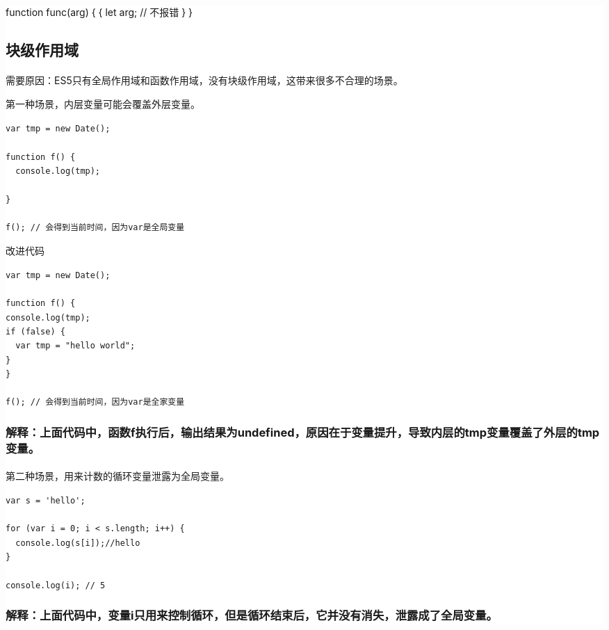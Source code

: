 function func(arg) {
  {
    let arg; // 不报错
  }
}


## 块级作用域
需要原因：ES5只有全局作用域和函数作用域，没有块级作用域，这带来很多不合理的场景。

第一种场景，内层变量可能会覆盖外层变量。

```
var tmp = new Date();

function f() {
  console.log(tmp);
 
}

f(); // 会得到当前时间，因为var是全局变量
```
改进代码
  ```
var tmp = new Date();

function f() {
  console.log(tmp);
  if (false) {
    var tmp = "hello world";
  }
}

f(); // 会得到当前时间，因为var是全家变量
```

### 解释：上面代码中，函数f执行后，输出结果为undefined，原因在于变量提升，导致内层的tmp变量覆盖了外层的tmp变量。

第二种场景，用来计数的循环变量泄露为全局变量。

```
var s = 'hello';

for (var i = 0; i < s.length; i++) {
  console.log(s[i]);//hello
}

console.log(i); // 5
```
### 解释：上面代码中，变量i只用来控制循环，但是循环结束后，它并没有消失，泄露成了全局变量。



